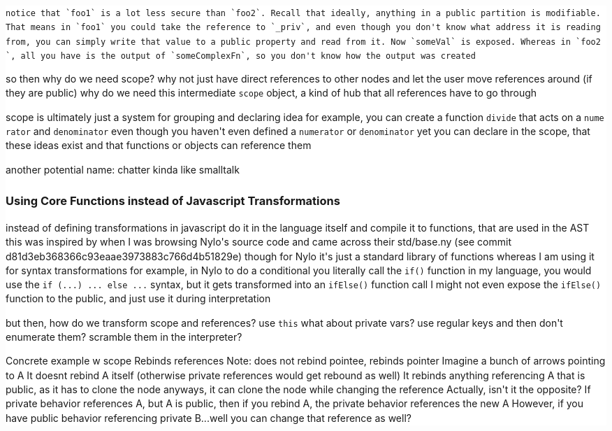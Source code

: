     notice that `foo1` is a lot less secure than `foo2`. Recall that ideally, anything in a public partition is modifiable. That means in `foo1` you could take the reference to `_priv`, and even though you don't know what address it is reading from, you can simply write that value to a public property and read from it. Now `someVal` is exposed. Whereas in `foo2`, all you have is the output of `someComplexFn`, so you don't know how the output was created

so then why do we need scope?
why not just have direct references to other nodes
and let the user move references around (if they are public)
why do we need this intermediate `scope` object, a kind of hub that all references have to go through

scope is ultimately just a system for grouping and declaring idea
for example, you can create a function `divide` that acts on a `numerator` and `denominator`
even though you haven't even defined a `numerator` or `denominator` yet
you can declare in the scope, that these ideas exist
and that functions or objects can reference them

another potential name: chatter
kinda like smalltalk

### Using Core Functions instead of Javascript Transformations

instead of defining transformations in javascript
do it in the language itself
and compile it to functions, that are used in the AST
this was inspired by when I was browsing Nylo's source code and came across their std/base.ny (see commit d81d3eb368366c93eaae3973883c766d4b51829e)
though for Nylo it's just a standard library of functions
whereas I am using it for syntax transformations
for example, in Nylo to do a conditional you literally call the `if()` function
in my language, you would use the `if (...) ... else ...` syntax, but it gets transformed into an `ifElse()` function call
I might not even expose the `ifElse()` function to the public, and just use it during interpretation

but then, how do we transform scope and references?
use `this`
what about private vars?
use regular keys and then don't enumerate them? scramble them in the interpreter?

Concrete example w scope
Rebinds references
Note: does not rebind pointee, rebinds pointer
Imagine a bunch of arrows pointing to A
It doesnt rebind A itself (otherwise private references would get rebound as well)
It rebinds anything referencing A that is public, as it has to clone the node anyways, it can clone the node while changing the reference
Actually, isn't it the opposite?
If private behavior references A, but A is public, then if you rebind A, the private behavior references the new A
However, if you have public behavior referencing private B...well you can change that reference as well?
